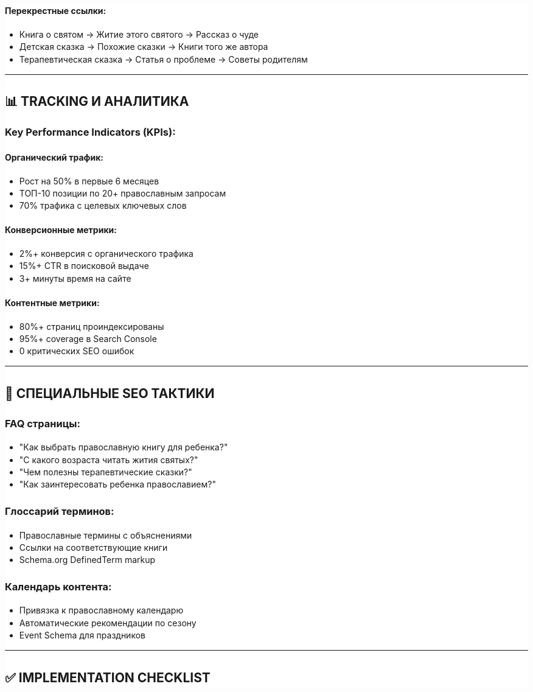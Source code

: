 #### **Перекрестные ссылки:**
- Книга о святом → Житие этого святого → Рассказ о чуде
- Детская сказка → Похожие сказки → Книги того же автора
- Терапевтическая сказка → Статья о проблеме → Советы родителям

---

## 📊 **TRACKING И АНАЛИТИКА**

### **Key Performance Indicators (KPIs):**

#### **Органический трафик:**
- Рост на 50% в первые 6 месяцев
- ТОП-10 позиции по 20+ православным запросам
- 70% трафика с целевых ключевых слов

#### **Конверсионные метрики:**
- 2%+ конверсия с органического трафика
- 15%+ CTR в поисковой выдаче
- 3+ минуты время на сайте

#### **Контентные метрики:**
- 80%+ страниц проиндексированы
- 95%+ coverage в Search Console
- 0 критических SEO ошибок

---

## 🎯 **СПЕЦИАЛЬНЫЕ SEO ТАКТИКИ**

### **FAQ страницы:**
- "Как выбрать православную книгу для ребенка?"
- "С какого возраста читать жития святых?"
- "Чем полезны терапевтические сказки?"
- "Как заинтересовать ребенка православием?"

### **Глоссарий терминов:**
- Православные термины с объяснениями
- Ссылки на соответствующие книги
- Schema.org DefinedTerm markup

### **Календарь контента:**
- Привязка к православному календарю
- Автоматические рекомендации по сезону
- Event Schema для праздников

---

## ✅ **IMPLEMENTATION CHECKLIST**
